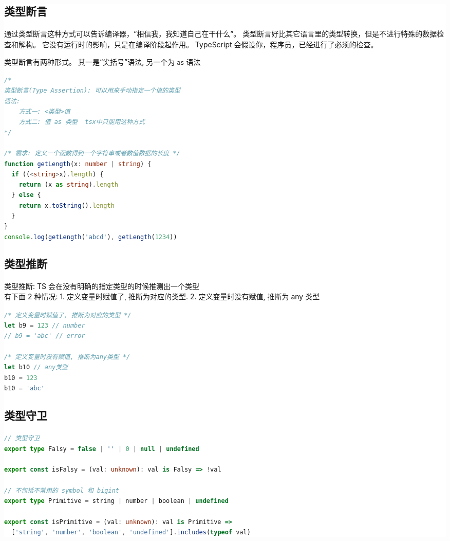 ## 类型断言

通过类型断言这种方式可以告诉编译器，“相信我，我知道自己在干什么”。 类型断言好比其它语言里的类型转换，但是不进行特殊的数据检查和解构。 它没有运行时的影响，只是在编译阶段起作用。 TypeScript 会假设你，程序员，已经进行了必须的检查。

类型断言有两种形式。 其一是“尖括号”语法, 另一个为 `as` 语法

```typescript
/* 
类型断言(Type Assertion): 可以用来手动指定一个值的类型
语法:
    方式一: <类型>值
    方式二: 值 as 类型  tsx中只能用这种方式
*/

/* 需求: 定义一个函数得到一个字符串或者数值数据的长度 */
function getLength(x: number | string) {
  if ((<string>x).length) {
    return (x as string).length
  } else {
    return x.toString().length
  }
}
console.log(getLength('abcd'), getLength(1234))
```

## 类型推断

类型推断: TS 会在没有明确的指定类型的时候推测出一个类型  
有下面 2 种情况: 1. 定义变量时赋值了, 推断为对应的类型. 2. 定义变量时没有赋值, 推断为 any 类型

```typescript
/* 定义变量时赋值了, 推断为对应的类型 */
let b9 = 123 // number
// b9 = 'abc' // error

/* 定义变量时没有赋值, 推断为any类型 */
let b10 // any类型
b10 = 123
b10 = 'abc'
```

## 类型守卫

```typescript
// 类型守卫
export type Falsy = false | '' | 0 | null | undefined

export const isFalsy = (val: unknown): val is Falsy => !val

// 不包括不常用的 symbol 和 bigint
export type Primitive = string | number | boolean | undefined

export const isPrimitive = (val: unknown): val is Primitive =>
  ['string', 'number', 'boolean', 'undefined'].includes(typeof val)
```
